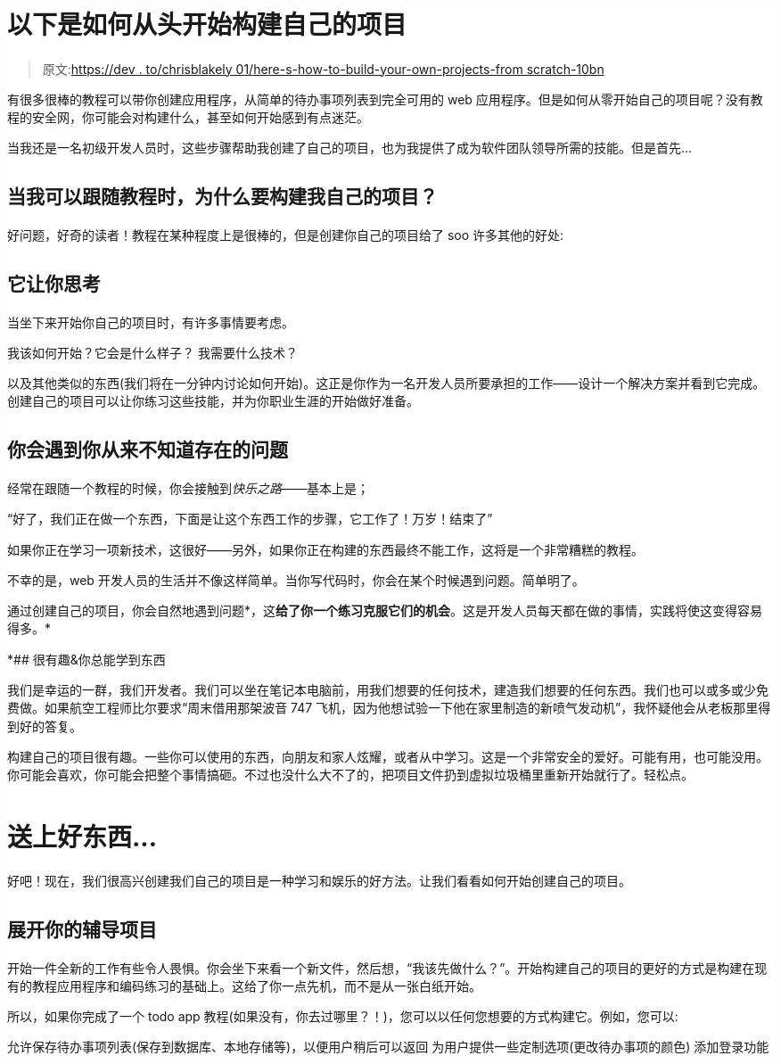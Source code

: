 # 以下是如何从头开始构建自己的项目

> 原文:[https://dev . to/chrisblakely 01/here-s-how-to-build-your-own-projects-from scratch-10bn](https://dev.to/chrisblakely01/here-s-how-to-build-your-own-projects-from-scratch-1obn)

有很多很棒的教程可以带你创建应用程序，从简单的待办事项列表到完全可用的 web 应用程序。但是如何从零开始自己的项目呢？没有教程的安全网，你可能会对构建什么，甚至如何开始感到有点迷茫。

当我还是一名初级开发人员时，这些步骤帮助我创建了自己的项目，也为我提供了成为软件团队领导所需的技能。但是首先...

## 当我可以跟随教程时，为什么要构建我自己的项目？

好问题，好奇的读者！教程在某种程度上是很棒的，但是创建你自己的项目给了 soo 许多其他的好处:

## [](#it-makes-you-think)它让你思考

当坐下来开始你自己的项目时，有许多事情要考虑。

我该如何开始？它会是什么样子？
我需要什么技术？

以及其他类似的东西(我们将在一分钟内讨论如何开始)。这正是你作为一名开发人员所要承担的工作——设计一个解决方案并看到它完成。创建自己的项目可以让你练习这些技能，并为你职业生涯的开始做好准备。

## 你会遇到你从来不知道存在的问题

经常在跟随一个教程的时候，你会接触到*快乐之路*——基本上是；

“好了，我们正在做一个东西，下面是让这个东西工作的步骤，它工作了！万岁！结束了”

如果你正在学习一项新技术，这很好——另外，如果你正在构建的东西最终不能工作，这将是一个非常糟糕的教程。

不幸的是，web 开发人员的生活并不像这样简单。当你写代码时，你会在某个时候遇到问题。简单明了。

通过创建自己的项目，你会自然地遇到问题*，这**给了你一个练习克服它们的机会**。这是开发人员每天都在做的事情，实践将使这变得容易得多。*

 *## 很有趣&你总能学到东西

我们是幸运的一群，我们开发者。我们可以坐在笔记本电脑前，用我们想要的任何技术，建造我们想要的任何东西。我们也可以或多或少免费做。如果航空工程师比尔要求“周末借用那架波音 747 飞机，因为他想试验一下他在家里制造的新喷气发动机”，我怀疑他会从老板那里得到好的答复。

构建自己的项目很有趣。一些你可以使用的东西，向朋友和家人炫耀，或者从中学习。这是一个非常安全的爱好。可能有用，也可能没用。你可能会喜欢，你可能会把整个事情搞砸。不过也没什么大不了的，把项目文件扔到虚拟垃圾桶里重新开始就行了。轻松点。

# [](#on-to-the-good-stuff)送上好东西...

好吧！现在，我们很高兴创建我们自己的项目是一种学习和娱乐的好方法。让我们看看如何开始创建自己的项目。

## [](#expand-on-your-tutorial-projects)展开你的辅导项目

开始一件全新的工作有些令人畏惧。你会坐下来看一个新文件，然后想，“我该先做什么？”。开始构建自己的项目的更好的方式是构建在现有的教程应用程序和编码练习的基础上。这给了你一点先机，而不是从一张白纸开始。

所以，如果你完成了一个 todo app 教程(如果没有，你去过哪里？！)，您可以以任何您想要的方式构建它。例如，您可以:

允许保存待办事项列表(保存到数据库、本地存储等)，以便用户稍后可以返回
为用户提供一些定制选项(更改待办事项的颜色)
添加登录功能
